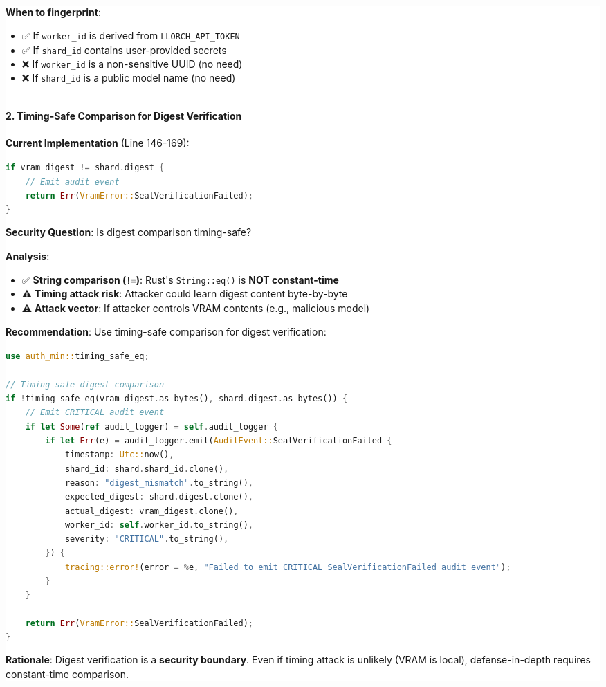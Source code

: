 **When to fingerprint**:
- ✅ If `worker_id` is derived from `LLORCH_API_TOKEN`
- ✅ If `shard_id` contains user-provided secrets
- ❌ If `worker_id` is a non-sensitive UUID (no need)
- ❌ If `shard_id` is a public model name (no need)

---

#### 2. Timing-Safe Comparison for Digest Verification

**Current Implementation** (Line 146-169):
```rust
if vram_digest != shard.digest {
    // Emit audit event
    return Err(VramError::SealVerificationFailed);
}
```

**Security Question**: Is digest comparison timing-safe?

**Analysis**:
- ✅ **String comparison (`!=`)**: Rust's `String::eq()` is **NOT constant-time**
- ⚠️ **Timing attack risk**: Attacker could learn digest content byte-by-byte
- ⚠️ **Attack vector**: If attacker controls VRAM contents (e.g., malicious model)

**Recommendation**: Use timing-safe comparison for digest verification:

```rust
use auth_min::timing_safe_eq;

// Timing-safe digest comparison
if !timing_safe_eq(vram_digest.as_bytes(), shard.digest.as_bytes()) {
    // Emit CRITICAL audit event
    if let Some(ref audit_logger) = self.audit_logger {
        if let Err(e) = audit_logger.emit(AuditEvent::SealVerificationFailed {
            timestamp: Utc::now(),
            shard_id: shard.shard_id.clone(),
            reason: "digest_mismatch".to_string(),
            expected_digest: shard.digest.clone(),
            actual_digest: vram_digest.clone(),
            worker_id: self.worker_id.to_string(),
            severity: "CRITICAL".to_string(),
        }) {
            tracing::error!(error = %e, "Failed to emit CRITICAL SealVerificationFailed audit event");
        }
    }
    
    return Err(VramError::SealVerificationFailed);
}
```

**Rationale**: Digest verification is a **security boundary**. Even if timing attack is unlikely (VRAM is local), defense-in-depth requires constant-time comparison.
